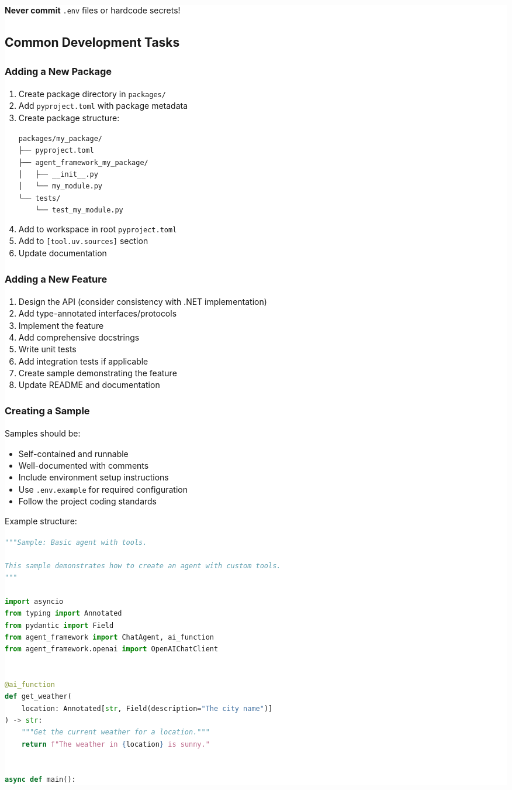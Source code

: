 **Never commit** `.env` files or hardcode secrets!

## Common Development Tasks

### Adding a New Package

1. Create package directory in `packages/`
2. Add `pyproject.toml` with package metadata
3. Create package structure:
   ```
   packages/my_package/
   ├── pyproject.toml
   ├── agent_framework_my_package/
   │   ├── __init__.py
   │   └── my_module.py
   └── tests/
       └── test_my_module.py
   ```
4. Add to workspace in root `pyproject.toml`
5. Add to `[tool.uv.sources]` section
6. Update documentation

### Adding a New Feature

1. Design the API (consider consistency with .NET implementation)
2. Add type-annotated interfaces/protocols
3. Implement the feature
4. Add comprehensive docstrings
5. Write unit tests
6. Add integration tests if applicable
7. Create sample demonstrating the feature
8. Update README and documentation

### Creating a Sample

Samples should be:
- Self-contained and runnable
- Well-documented with comments
- Include environment setup instructions
- Use `.env.example` for required configuration
- Follow the project coding standards

Example structure:
```python
"""Sample: Basic agent with tools.

This sample demonstrates how to create an agent with custom tools.
"""

import asyncio
from typing import Annotated
from pydantic import Field
from agent_framework import ChatAgent, ai_function
from agent_framework.openai import OpenAIChatClient


@ai_function
def get_weather(
    location: Annotated[str, Field(description="The city name")]
) -> str:
    """Get the current weather for a location."""
    return f"The weather in {location} is sunny."


async def main():
```